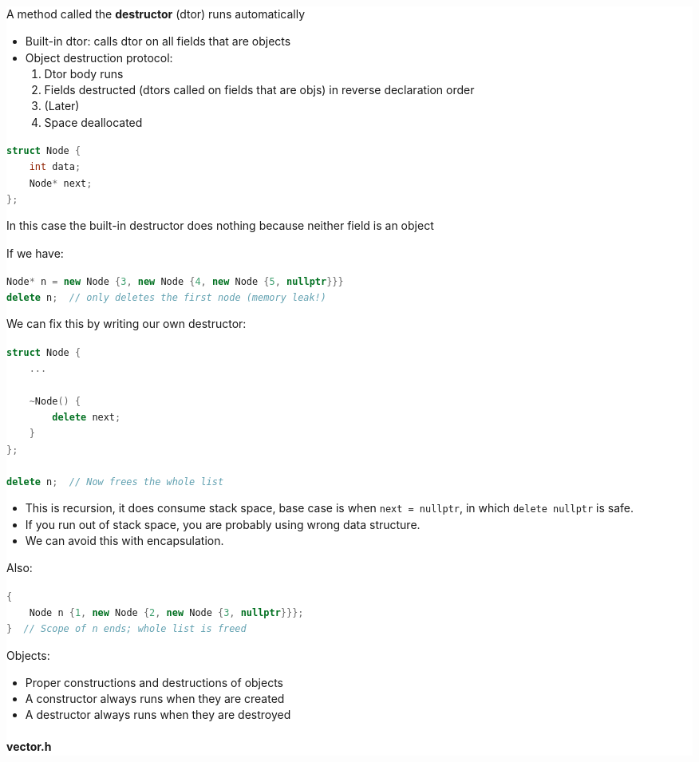 A method called the **destructor** (dtor) runs automatically

- Built-in dtor: calls dtor on all fields that are objects
- Object destruction protocol:
    1. Dtor body runs
    2. Fields destructed (dtors called on fields that are objs) in reverse declaration order
    3. (Later)
    4. Space deallocated

```C++
struct Node {
    int data;
    Node* next;
};
```

In this case the built-in destructor does nothing because neither field is an object

If we have:
```C++
Node* n = new Node {3, new Node {4, new Node {5, nullptr}}}
delete n;  // only deletes the first node (memory leak!)
```

We can fix this by writing our own destructor:

```C++
struct Node {
    ...

    ~Node() {
        delete next;
    }
};

delete n;  // Now frees the whole list
```
- This is recursion, it does consume stack space, base case is when `next = nullptr`, in which `delete nullptr` is safe.
- If you run out of stack space, you are probably using wrong data structure.
- We can avoid this with encapsulation.

Also:
```C++
{
    Node n {1, new Node {2, new Node {3, nullptr}}};
}  // Scope of n ends; whole list is freed
```

Objects:

- Proper constructions and destructions of objects
- A constructor always runs when they are created
- A destructor always runs when they are destroyed

#### vector.h
